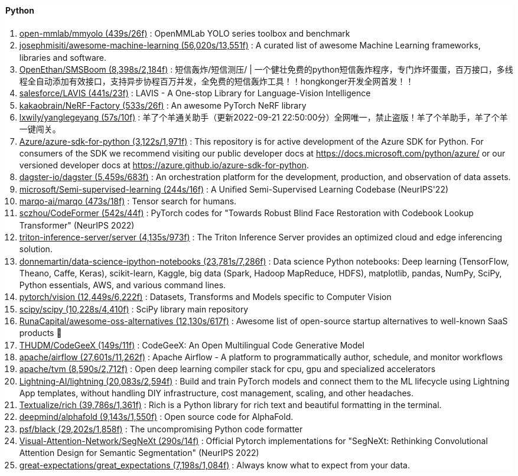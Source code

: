 #### Python
1. [open-mmlab/mmyolo (439s/26f)](https://github.com/open-mmlab/mmyolo) : OpenMMLab YOLO series toolbox and benchmark
2. [josephmisiti/awesome-machine-learning (56,020s/13,551f)](https://github.com/josephmisiti/awesome-machine-learning) : A curated list of awesome Machine Learning frameworks, libraries and software.
3. [OpenEthan/SMSBoom (8,398s/2,184f)](https://github.com/OpenEthan/SMSBoom) : 短信轰炸/短信测压/ | 一个健壮免费的python短信轰炸程序，专门炸坏蛋蛋，百万接口，多线程全自动添加有效接口，支持异步协程百万并发，全免费的短信轰炸工具！！hongkonger开发全网首发！！
4. [salesforce/LAVIS (441s/23f)](https://github.com/salesforce/LAVIS) : LAVIS - A One-stop Library for Language-Vision Intelligence
5. [kakaobrain/NeRF-Factory (533s/26f)](https://github.com/kakaobrain/NeRF-Factory) : An awesome PyTorch NeRF library
6. [lxwily/yanglegeyang (57s/10f)](https://github.com/lxwily/yanglegeyang) : 羊了个羊通关助手（更新2022-09-21 22:50:00分）全网唯一，禁止盗版！羊了个羊助手，羊了个羊一键闯关。
7. [Azure/azure-sdk-for-python (3,122s/1,971f)](https://github.com/Azure/azure-sdk-for-python) : This repository is for active development of the Azure SDK for Python. For consumers of the SDK we recommend visiting our public developer docs at https://docs.microsoft.com/python/azure/ or our versioned developer docs at https://azure.github.io/azure-sdk-for-python.
8. [dagster-io/dagster (5,459s/683f)](https://github.com/dagster-io/dagster) : An orchestration platform for the development, production, and observation of data assets.
9. [microsoft/Semi-supervised-learning (244s/16f)](https://github.com/microsoft/Semi-supervised-learning) : A Unified Semi-Supervised Learning Codebase (NeurIPS'22)
10. [marqo-ai/marqo (473s/18f)](https://github.com/marqo-ai/marqo) : Tensor search for humans.
11. [sczhou/CodeFormer (542s/44f)](https://github.com/sczhou/CodeFormer) : PyTorch codes for "Towards Robust Blind Face Restoration with Codebook Lookup Transformer" (NeurIPS 2022)
12. [triton-inference-server/server (4,135s/973f)](https://github.com/triton-inference-server/server) : The Triton Inference Server provides an optimized cloud and edge inferencing solution.
13. [donnemartin/data-science-ipython-notebooks (23,781s/7,286f)](https://github.com/donnemartin/data-science-ipython-notebooks) : Data science Python notebooks: Deep learning (TensorFlow, Theano, Caffe, Keras), scikit-learn, Kaggle, big data (Spark, Hadoop MapReduce, HDFS), matplotlib, pandas, NumPy, SciPy, Python essentials, AWS, and various command lines.
14. [pytorch/vision (12,449s/6,222f)](https://github.com/pytorch/vision) : Datasets, Transforms and Models specific to Computer Vision
15. [scipy/scipy (10,228s/4,410f)](https://github.com/scipy/scipy) : SciPy library main repository
16. [RunaCapital/awesome-oss-alternatives (12,130s/617f)](https://github.com/RunaCapital/awesome-oss-alternatives) : Awesome list of open-source startup alternatives to well-known SaaS products 🚀
17. [THUDM/CodeGeeX (149s/11f)](https://github.com/THUDM/CodeGeeX) : CodeGeeX: An Open Multilingual Code Generative Model
18. [apache/airflow (27,601s/11,262f)](https://github.com/apache/airflow) : Apache Airflow - A platform to programmatically author, schedule, and monitor workflows
19. [apache/tvm (8,590s/2,712f)](https://github.com/apache/tvm) : Open deep learning compiler stack for cpu, gpu and specialized accelerators
20. [Lightning-AI/lightning (20,083s/2,594f)](https://github.com/Lightning-AI/lightning) : Build and train PyTorch models and connect them to the ML lifecycle using Lightning App templates, without handling DIY infrastructure, cost management, scaling, and other headaches.
21. [Textualize/rich (39,786s/1,361f)](https://github.com/Textualize/rich) : Rich is a Python library for rich text and beautiful formatting in the terminal.
22. [deepmind/alphafold (9,143s/1,550f)](https://github.com/deepmind/alphafold) : Open source code for AlphaFold.
23. [psf/black (29,202s/1,858f)](https://github.com/psf/black) : The uncompromising Python code formatter
24. [Visual-Attention-Network/SegNeXt (290s/14f)](https://github.com/Visual-Attention-Network/SegNeXt) : Official Pytorch implementations for "SegNeXt: Rethinking Convolutional Attention Design for Semantic Segmentation" (NeurIPS 2022)
25. [great-expectations/great_expectations (7,198s/1,084f)](https://github.com/great-expectations/great_expectations) : Always know what to expect from your data.
